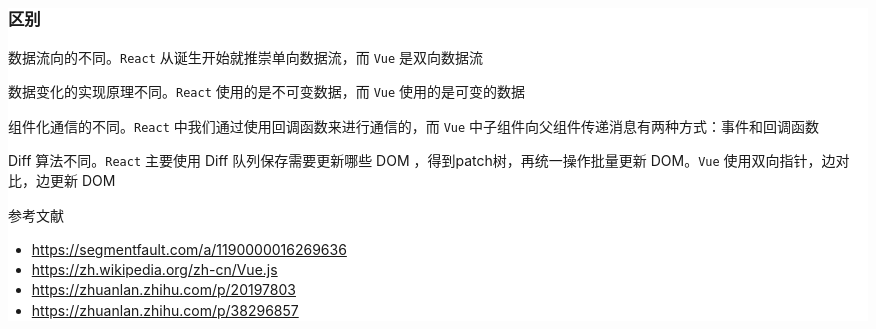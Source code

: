 ### **区别**  

数据流向的不同。`React` 从诞生开始就推崇单向数据流，而 `Vue` 是双向数据流

数据变化的实现原理不同。`React` 使用的是不可变数据，而 `Vue` 使用的是可变的数据

组件化通信的不同。`React` 中我们通过使用回调函数来进行通信的，而 `Vue` 中子组件向父组件传递消息有两种方式：事件和回调函数

Diff 算法不同。`React` 主要使用 Diff 队列保存需要更新哪些 DOM ，得到patch树，再统一操作批量更新 DOM。`Vue` 使用双向指针，边对比，边更新 DOM

参考文献
+ <https://segmentfault.com/a/1190000016269636>
+ <https://zh.wikipedia.org/zh-cn/Vue.js>
+ <https://zhuanlan.zhihu.com/p/20197803>
+ <https://zhuanlan.zhihu.com/p/38296857>